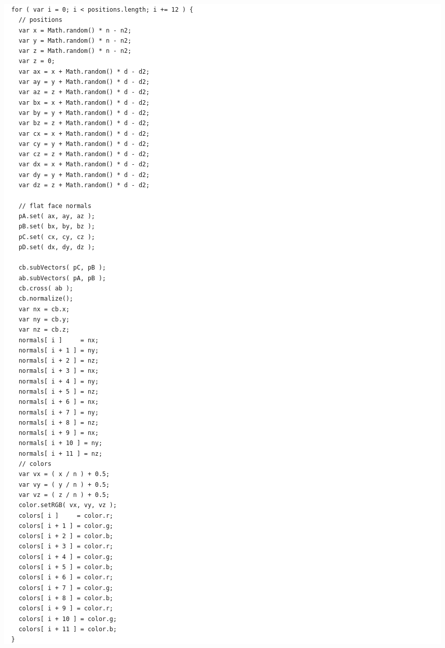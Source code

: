
      for ( var i = 0; i < positions.length; i += 12 ) {
        // positions
        var x = Math.random() * n - n2;
        var y = Math.random() * n - n2;
        var z = Math.random() * n - n2;
        var z = 0;
        var ax = x + Math.random() * d - d2;
        var ay = y + Math.random() * d - d2;
        var az = z + Math.random() * d - d2;
        var bx = x + Math.random() * d - d2;
        var by = y + Math.random() * d - d2;
        var bz = z + Math.random() * d - d2;
        var cx = x + Math.random() * d - d2;
        var cy = y + Math.random() * d - d2;
        var cz = z + Math.random() * d - d2;
        var dx = x + Math.random() * d - d2;
        var dy = y + Math.random() * d - d2;
        var dz = z + Math.random() * d - d2;

        // flat face normals
        pA.set( ax, ay, az );
        pB.set( bx, by, bz );
        pC.set( cx, cy, cz );
        pD.set( dx, dy, dz );

        cb.subVectors( pC, pB );
        ab.subVectors( pA, pB );
        cb.cross( ab );
        cb.normalize();
        var nx = cb.x;
        var ny = cb.y;
        var nz = cb.z;
        normals[ i ]     = nx;
        normals[ i + 1 ] = ny;
        normals[ i + 2 ] = nz;
        normals[ i + 3 ] = nx;
        normals[ i + 4 ] = ny;
        normals[ i + 5 ] = nz;
        normals[ i + 6 ] = nx;
        normals[ i + 7 ] = ny;
        normals[ i + 8 ] = nz;
        normals[ i + 9 ] = nx;
        normals[ i + 10 ] = ny;
        normals[ i + 11 ] = nz;
        // colors
        var vx = ( x / n ) + 0.5;
        var vy = ( y / n ) + 0.5;
        var vz = ( z / n ) + 0.5;
        color.setRGB( vx, vy, vz );
        colors[ i ]     = color.r;
        colors[ i + 1 ] = color.g;
        colors[ i + 2 ] = color.b;
        colors[ i + 3 ] = color.r;
        colors[ i + 4 ] = color.g;
        colors[ i + 5 ] = color.b;
        colors[ i + 6 ] = color.r;
        colors[ i + 7 ] = color.g;
        colors[ i + 8 ] = color.b;
        colors[ i + 9 ] = color.r;
        colors[ i + 10 ] = color.g;
        colors[ i + 11 ] = color.b;
      }


  [1]: https://jsfiddle.net/sportperson/s8je1xws/3/
  [2]: https://jsfiddle.net/sportperson/oreye98g/